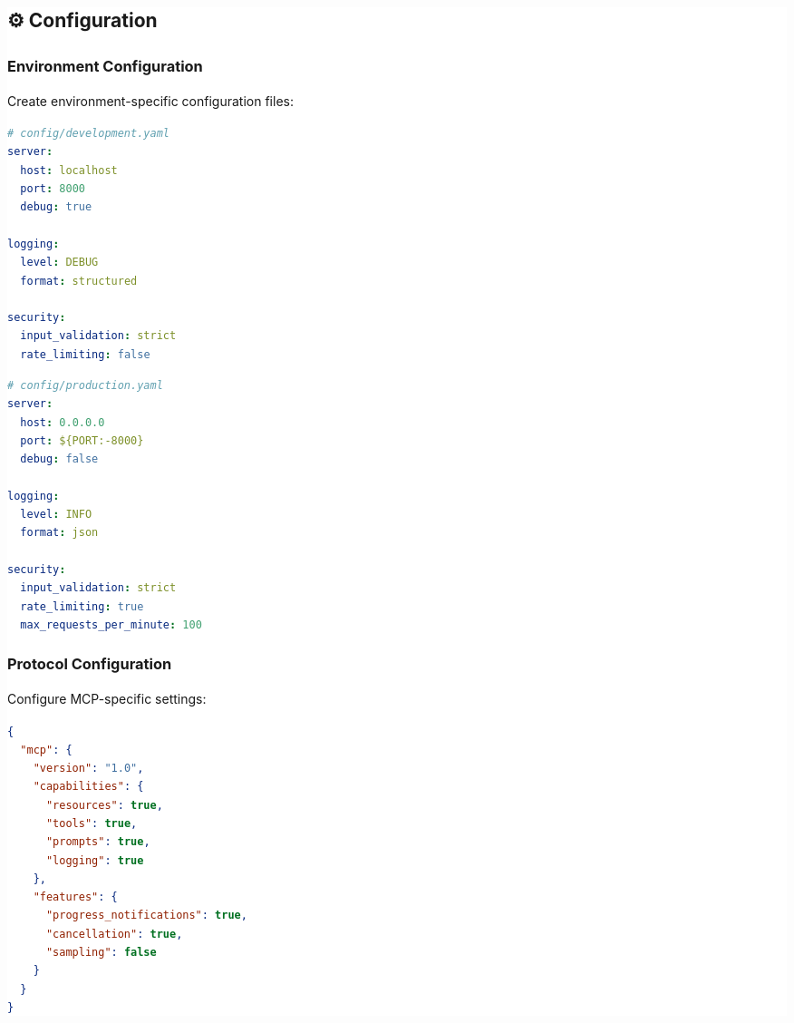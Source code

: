 ## ⚙️ Configuration

### Environment Configuration

Create environment-specific configuration files:

```yaml
# config/development.yaml
server:
  host: localhost
  port: 8000
  debug: true

logging:
  level: DEBUG
  format: structured

security:
  input_validation: strict
  rate_limiting: false
```

```yaml
# config/production.yaml
server:
  host: 0.0.0.0
  port: ${PORT:-8000}
  debug: false

logging:
  level: INFO
  format: json

security:
  input_validation: strict
  rate_limiting: true
  max_requests_per_minute: 100
```

### Protocol Configuration

Configure MCP-specific settings:

```json
{
  "mcp": {
    "version": "1.0",
    "capabilities": {
      "resources": true,
      "tools": true,
      "prompts": true,
      "logging": true
    },
    "features": {
      "progress_notifications": true,
      "cancellation": true,
      "sampling": false
    }
  }
}
```
